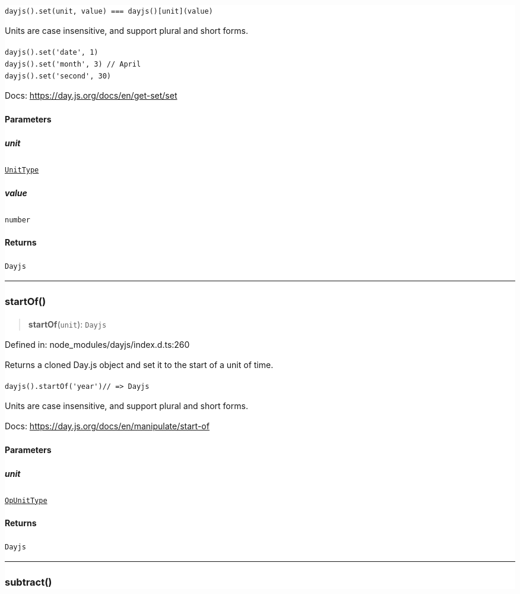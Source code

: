 ```
dayjs().set(unit, value) === dayjs()[unit](value)
```

Units are case insensitive, and support plural and short forms.

```
dayjs().set('date', 1)
dayjs().set('month', 3) // April
dayjs().set('second', 30)
```

Docs: https://day.js.org/docs/en/get-set/set

#### Parameters

##### unit

[`UnitType`](../type-aliases/UnitType.md)

##### value

`number`

#### Returns

`Dayjs`

---

### startOf()

> **startOf**(`unit`): `Dayjs`

Defined in: node_modules/dayjs/index.d.ts:260

Returns a cloned Day.js object and set it to the start of a unit of time.

```
dayjs().startOf('year')// => Dayjs
```

Units are case insensitive, and support plural and short forms.

Docs: https://day.js.org/docs/en/manipulate/start-of

#### Parameters

##### unit

[`OpUnitType`](../type-aliases/OpUnitType.md)

#### Returns

`Dayjs`

---

### subtract()
